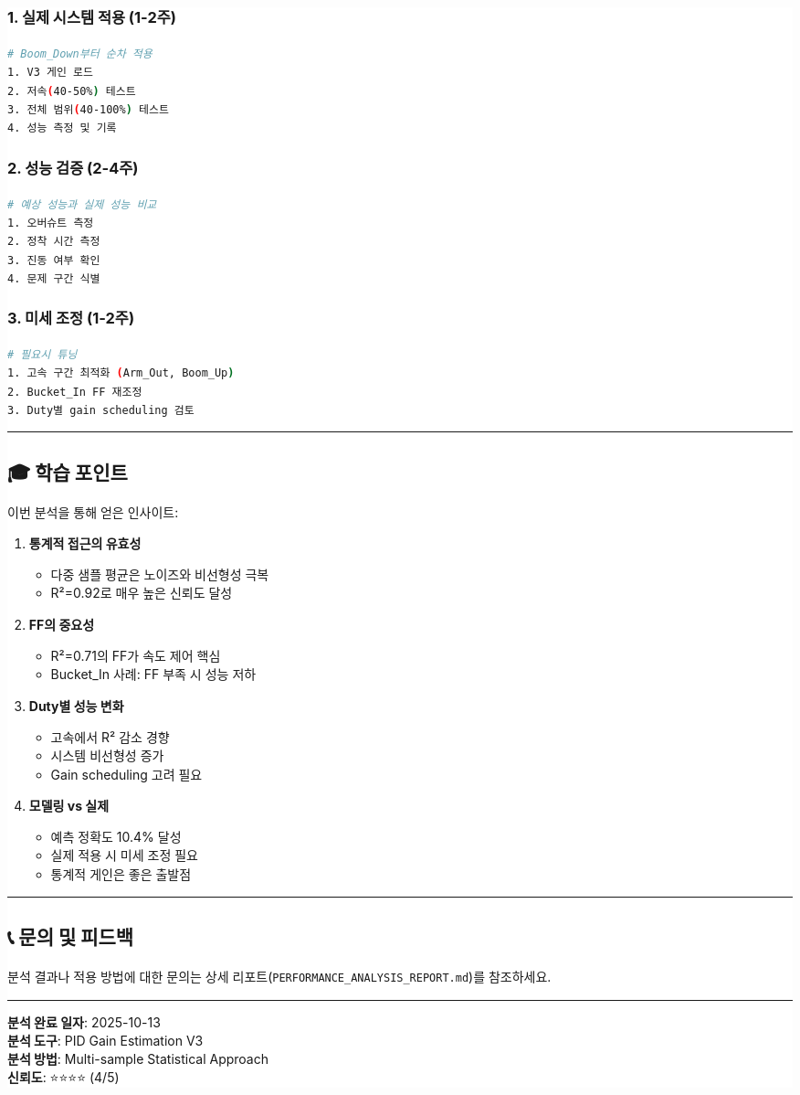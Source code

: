 ### 1. 실제 시스템 적용 (1-2주)
```bash
# Boom_Down부터 순차 적용
1. V3 게인 로드
2. 저속(40-50%) 테스트
3. 전체 범위(40-100%) 테스트
4. 성능 측정 및 기록
```

### 2. 성능 검증 (2-4주)
```bash
# 예상 성능과 실제 성능 비교
1. 오버슈트 측정
2. 정착 시간 측정
3. 진동 여부 확인
4. 문제 구간 식별
```

### 3. 미세 조정 (1-2주)
```bash
# 필요시 튜닝
1. 고속 구간 최적화 (Arm_Out, Boom_Up)
2. Bucket_In FF 재조정
3. Duty별 gain scheduling 검토
```

---

## 🎓 학습 포인트

이번 분석을 통해 얻은 인사이트:

1. **통계적 접근의 유효성**
   - 다중 샘플 평균은 노이즈와 비선형성 극복
   - R²=0.92로 매우 높은 신뢰도 달성

2. **FF의 중요성**
   - R²=0.71의 FF가 속도 제어 핵심
   - Bucket_In 사례: FF 부족 시 성능 저하

3. **Duty별 성능 변화**
   - 고속에서 R² 감소 경향
   - 시스템 비선형성 증가
   - Gain scheduling 고려 필요

4. **모델링 vs 실제**
   - 예측 정확도 10.4% 달성
   - 실제 적용 시 미세 조정 필요
   - 통계적 게인은 좋은 출발점

---

## 📞 문의 및 피드백

분석 결과나 적용 방법에 대한 문의는 상세 리포트(`PERFORMANCE_ANALYSIS_REPORT.md`)를 참조하세요.

---

**분석 완료 일자**: 2025-10-13  
**분석 도구**: PID Gain Estimation V3  
**분석 방법**: Multi-sample Statistical Approach  
**신뢰도**: ⭐⭐⭐⭐ (4/5)

